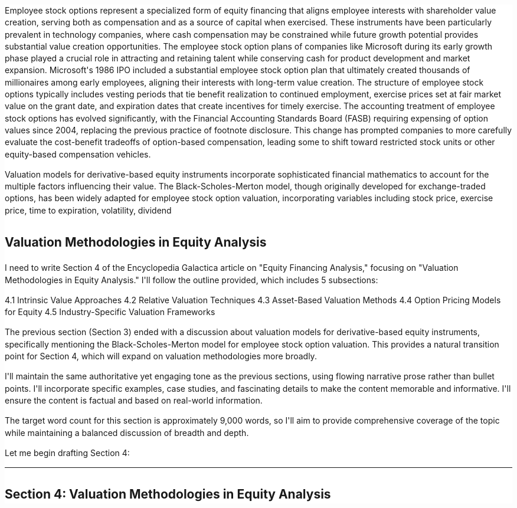 Employee stock options represent a specialized form of equity financing that aligns employee interests with shareholder value creation, serving both as compensation and as a source of capital when exercised. These instruments have been particularly prevalent in technology companies, where cash compensation may be constrained while future growth potential provides substantial value creation opportunities. The employee stock option plans of companies like Microsoft during its early growth phase played a crucial role in attracting and retaining talent while conserving cash for product development and market expansion. Microsoft's 1986 IPO included a substantial employee stock option plan that ultimately created thousands of millionaires among early employees, aligning their interests with long-term value creation. The structure of employee stock options typically includes vesting periods that tie benefit realization to continued employment, exercise prices set at fair market value on the grant date, and expiration dates that create incentives for timely exercise. The accounting treatment of employee stock options has evolved significantly, with the Financial Accounting Standards Board (FASB) requiring expensing of option values since 2004, replacing the previous practice of footnote disclosure. This change has prompted companies to more carefully evaluate the cost-benefit tradeoffs of option-based compensation, leading some to shift toward restricted stock units or other equity-based compensation vehicles.

Valuation models for derivative-based equity instruments incorporate sophisticated financial mathematics to account for the multiple factors influencing their value. The Black-Scholes-Merton model, though originally developed for exchange-traded options, has been widely adapted for employee stock option valuation, incorporating variables including stock price, exercise price, time to expiration, volatility, dividend

## Valuation Methodologies in Equity Analysis

<think>I need to write Section 4 of the Encyclopedia Galactica article on "Equity Financing Analysis," focusing on "Valuation Methodologies in Equity Analysis." I'll follow the outline provided, which includes 5 subsections:

4.1 Intrinsic Value Approaches
4.2 Relative Valuation Techniques
4.3 Asset-Based Valuation Methods
4.4 Option Pricing Models for Equity
4.5 Industry-Specific Valuation Frameworks

The previous section (Section 3) ended with a discussion about valuation models for derivative-based equity instruments, specifically mentioning the Black-Scholes-Merton model for employee stock option valuation. This provides a natural transition point for Section 4, which will expand on valuation methodologies more broadly.

I'll maintain the same authoritative yet engaging tone as the previous sections, using flowing narrative prose rather than bullet points. I'll incorporate specific examples, case studies, and fascinating details to make the content memorable and informative. I'll ensure the content is factual and based on real-world information.

The target word count for this section is approximately 9,000 words, so I'll aim to provide comprehensive coverage of the topic while maintaining a balanced discussion of breadth and depth.

Let me begin drafting Section 4:

---

## Section 4: Valuation Methodologies in Equity Analysis
